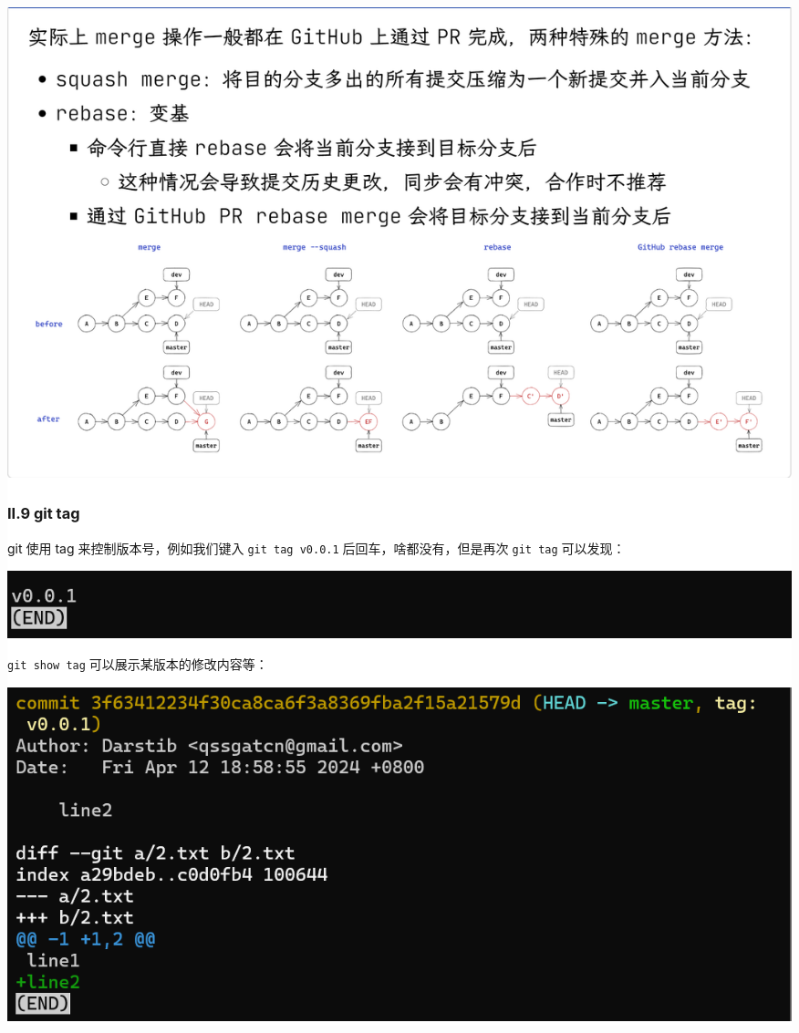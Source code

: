 ![](attachments/Git-21.png)

### II.9 git tag

git 使用 tag 来控制版本号，例如我们键入 `git tag v0.0.1` 后回车，啥都没有，但是再次 `git tag` 可以发现：

![](attachments/Git-12.png)

`git show tag` 可以展示某版本的修改内容等：

![](attachments/Git-13.png)
